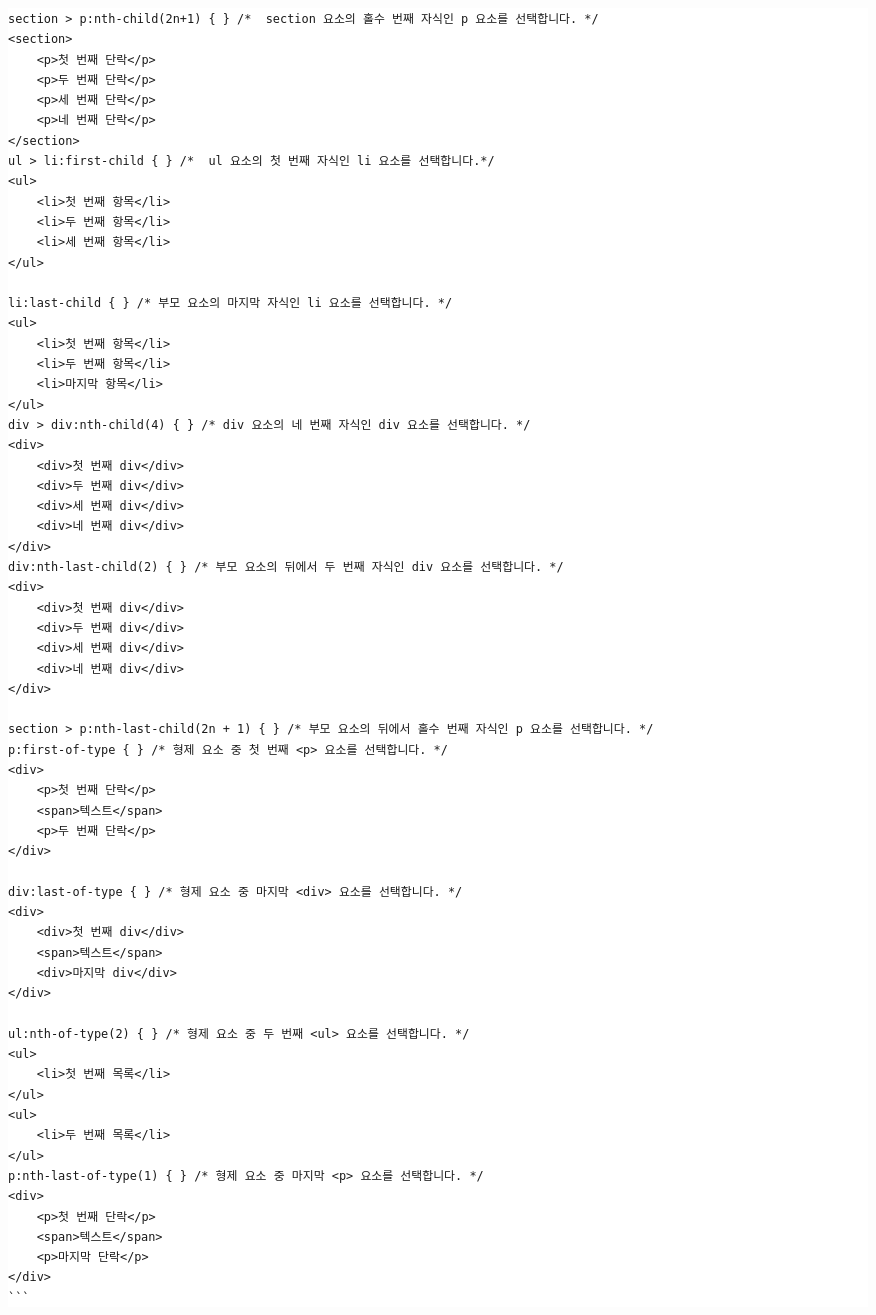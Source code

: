    section > p:nth-child(2n+1) { } /*  section 요소의 홀수 번째 자식인 p 요소를 선택합니다. */
    <section>
        <p>첫 번째 단락</p>
        <p>두 번째 단락</p>
        <p>세 번째 단락</p>
        <p>네 번째 단락</p>
    </section>
    ul > li:first-child { } /*  ul 요소의 첫 번째 자식인 li 요소를 선택합니다.*/
    <ul>
        <li>첫 번째 항목</li>
        <li>두 번째 항목</li>
        <li>세 번째 항목</li>
    </ul>
    
    li:last-child { } /* 부모 요소의 마지막 자식인 li 요소를 선택합니다. */
    <ul>
        <li>첫 번째 항목</li>
        <li>두 번째 항목</li>
        <li>마지막 항목</li>
    </ul>
    div > div:nth-child(4) { } /* div 요소의 네 번째 자식인 div 요소를 선택합니다. */
    <div>
        <div>첫 번째 div</div>
        <div>두 번째 div</div>
        <div>세 번째 div</div>
        <div>네 번째 div</div>
    </div>
    div:nth-last-child(2) { } /* 부모 요소의 뒤에서 두 번째 자식인 div 요소를 선택합니다. */
    <div>
        <div>첫 번째 div</div>
        <div>두 번째 div</div>
        <div>세 번째 div</div>
        <div>네 번째 div</div>
    </div>
    
    section > p:nth-last-child(2n + 1) { } /* 부모 요소의 뒤에서 홀수 번째 자식인 p 요소를 선택합니다. */
    p:first-of-type { } /* 형제 요소 중 첫 번째 <p> 요소를 선택합니다. */
    <div>
        <p>첫 번째 단락</p>
        <span>텍스트</span>
        <p>두 번째 단락</p>
    </div>
    
    div:last-of-type { } /* 형제 요소 중 마지막 <div> 요소를 선택합니다. */
    <div>
        <div>첫 번째 div</div>
        <span>텍스트</span>
        <div>마지막 div</div>
    </div>
    
    ul:nth-of-type(2) { } /* 형제 요소 중 두 번째 <ul> 요소를 선택합니다. */
    <ul>
        <li>첫 번째 목록</li>
    </ul>
    <ul>
        <li>두 번째 목록</li>
    </ul>
    p:nth-last-of-type(1) { } /* 형제 요소 중 마지막 <p> 요소를 선택합니다. */
    <div>
        <p>첫 번째 단락</p>
        <span>텍스트</span>
        <p>마지막 단락</p>
    </div>
    ```
    